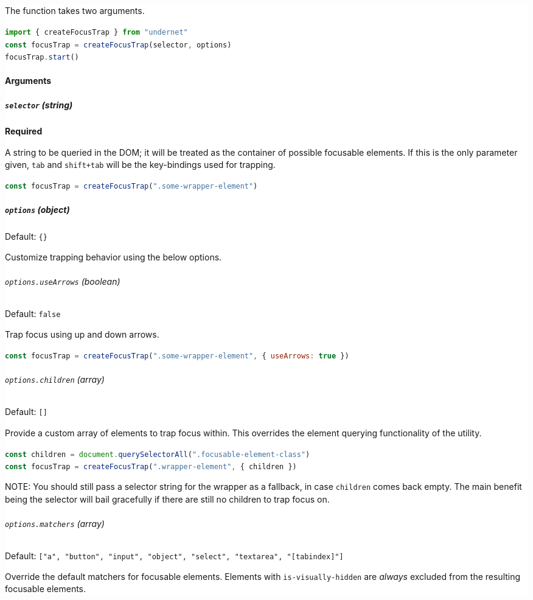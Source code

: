 The function takes two arguments.

```js
import { createFocusTrap } from "undernet"
const focusTrap = createFocusTrap(selector, options)
focusTrap.start()
```

#### Arguments

##### `selector` (string)

**Required**

A string to be queried in the DOM; it will be treated as the container of possible focusable elements. If this is the only parameter given, `tab` and `shift+tab` will be the key-bindings used for trapping.

```js
const focusTrap = createFocusTrap(".some-wrapper-element")
```

##### `options` (object)

Default: `{}`

Customize trapping behavior using the below options.

###### `options.useArrows` (boolean)

Default: `false`

Trap focus using up and down arrows.

```js
const focusTrap = createFocusTrap(".some-wrapper-element", { useArrows: true })
```

###### `options.children` (array)

Default: `[]`

Provide a custom array of elements to trap focus within. This overrides the element querying functionality of the utility.

```js
const children = document.querySelectorAll(".focusable-element-class")
const focusTrap = createFocusTrap(".wrapper-element", { children })
```

NOTE: You should still pass a selector string for the wrapper as a fallback, in case `children` comes back empty. The main benefit being the selector will bail gracefully if there are still no children to trap focus on.

###### `options.matchers` (array)

Default: `["a", "button", "input", "object", "select", "textarea", "[tabindex]"]`

Override the default matchers for focusable elements. Elements with `is-visually-hidden` are _always_ excluded from the resulting focusable elements.
